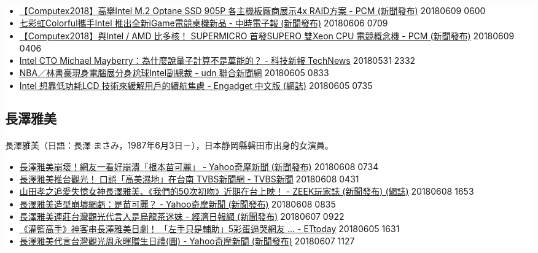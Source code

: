 - [【Computex2018】高舉Intel M.2 Optane SSD 905P 各主機板廠商展示4x RAID方案 - PCM (新聞發布)](https://www.pcmarket.com.hk/2018/06/09/%E9%AB%98%E8%88%89intel-m-2-optane-ssd-905p-%E5%90%84%E4%B8%BB%E6%A9%9F%E6%9D%BF%E5%BB%A0%E5%95%86%E5%B1%95%E7%A4%BA4x-raid%E6%96%B9%E6%A1%88/ "【Computex2018】高舉Intel M.2 Optane SSD 905P 各主機板廠商展示4x RAID方案 - PCM (新聞發布)") 20180609 0600
- [七彩虹Colorful攜手Intel 推出全新iGame電競桌機新品 - 中時電子報 (新聞發布)](http://www.chinatimes.com/realtimenews/20180606002867-260410 "七彩虹Colorful攜手Intel 推出全新iGame電競桌機新品 - 中時電子報 (新聞發布)") 20180606 0709
- [【Computex2018】與Intel / AMD 比多核！ SUPERMICRO 首發SUPERO 雙Xeon CPU 電競概念機 - PCM (新聞發布)](https://www.pcmarket.com.hk/2018/06/09/%E8%88%87-intel-amd-%E6%AF%94%E5%A4%9A%E6%A0%B8-supermicro-%E9%A6%96%E7%99%BC-supero-%E9%9B%99-xeon-cpu-%E9%9B%BB%E7%AB%B6%E6%A6%82%E5%BF%B5%E6%A9%9F/ "【Computex2018】與Intel / AMD 比多核！ SUPERMICRO 首發SUPERO 雙Xeon CPU 電競概念機 - PCM (新聞發布)") 20180609 0406
- [Intel CTO Michael Mayberry：為什麼說量子計算不是萬能的？ - 科技新報 TechNews](http://technews.tw/2018/06/01/intel-cto-quantum-computing/ "Intel CTO Michael Mayberry：為什麼說量子計算不是萬能的？ - 科技新報 TechNews") 20180531 2332
- [NBA／林書豪現身電腦展分身尬球Intel副總裁 - udn 聯合新聞網](https://udn.com/news/story/7489/3181490 "NBA／林書豪現身電腦展分身尬球Intel副總裁 - udn 聯合新聞網") 20180605 0833
- [Intel 想靠低功耗LCD 技術來緩解用戶的續航焦慮 - Engadget 中文版 (網誌)](https://chinese.engadget.com/2018/06/05/intel-low-power-display-tech/ "Intel 想靠低功耗LCD 技術來緩解用戶的續航焦慮 - Engadget 中文版 (網誌)") 20180605 0735

## 長澤雅美

長澤雅美（日語：長澤 まさみ，1987年6月3日－），日本静岡縣磐田市出身的女演員。
- [長澤雅美崩壞！網友一看好崩潰「根本苗可麗」 - Yahoo奇摩新聞 (新聞發布)](https://tw.news.yahoo.com/%E9%95%B7%E6%BE%A4%E9%9B%85%E7%BE%8E%E5%B4%A9%E5%A3%9E-%E7%B6%B2%E5%8F%8B-%E7%9C%8B%E5%A5%BD%E5%B4%A9%E6%BD%B0-%E6%A0%B9%E6%9C%AC%E8%8B%97%E5%8F%AF%E9%BA%97-070500457.html "長澤雅美崩壞！網友一看好崩潰「根本苗可麗」 - Yahoo奇摩新聞 (新聞發布)") 20180608 0734
- [長澤雅美推台觀光！ 口誤「高美濕地」在台南  TVBS新聞網 - TVBS新聞](https://news.tvbs.com.tw/life/934376 "長澤雅美推台觀光！ 口誤「高美濕地」在台南  TVBS新聞網 - TVBS新聞") 20180608 0431
- [山田孝之追愛失憶女神長澤雅美、《我們的50次初吻》近期在台上映！ - ZEEK玩家誌 (新聞發布) (網誌)](https://zeekmagazine.com/archives/69350 "山田孝之追愛失憶女神長澤雅美、《我們的50次初吻》近期在台上映！ - ZEEK玩家誌 (新聞發布) (網誌)") 20180608 1653
- [長澤雅美造型崩壞網虧：是苗可麗？ - Yahoo奇摩新聞 (新聞發布)](https://tw.news.yahoo.com/%E9%95%B7%E6%BE%A4%E9%9B%85%E7%BE%8E%E9%80%A0%E5%9E%8B%E5%B4%A9%E5%A3%9E-%E7%B6%B2%E8%99%A7-%E6%98%AF%E8%8B%97%E5%8F%AF%E9%BA%97-081503186.html "長澤雅美造型崩壞網虧：是苗可麗？ - Yahoo奇摩新聞 (新聞發布)") 20180608 0835
- [長澤雅美連莊台灣觀光代言人是烏龍茶迷妹 - 經濟日報網 (新聞發布)](https://money.udn.com/money/story/5641/3185954 "長澤雅美連莊台灣觀光代言人是烏龍茶迷妹 - 經濟日報網 (新聞發布)") 20180607 0922
- [《灌籃高手》神客串長澤雅美日劇！ 「左手只是輔助」5彩蛋逼哭網友 ... - ETtoday](https://star.ettoday.net/news/1184894 "《灌籃高手》神客串長澤雅美日劇！ 「左手只是輔助」5彩蛋逼哭網友 ... - ETtoday") 20180605 1631
- [長澤雅美代言台灣觀光周永暉贈生日禮(圖) - Yahoo奇摩新聞 (新聞發布)](https://tw.news.yahoo.com/%E9%95%B7%E6%BE%A4%E9%9B%85%E7%BE%8E%E4%BB%A3%E8%A8%80%E5%8F%B0%E7%81%A3%E8%A7%80%E5%85%89-%E5%91%A8%E6%B0%B8%E6%9A%89%E8%B4%88%E7%94%9F%E6%97%A5%E7%A6%AE-%E5%9C%96-110300150.html "長澤雅美代言台灣觀光周永暉贈生日禮(圖) - Yahoo奇摩新聞 (新聞發布)") 20180607 1127
